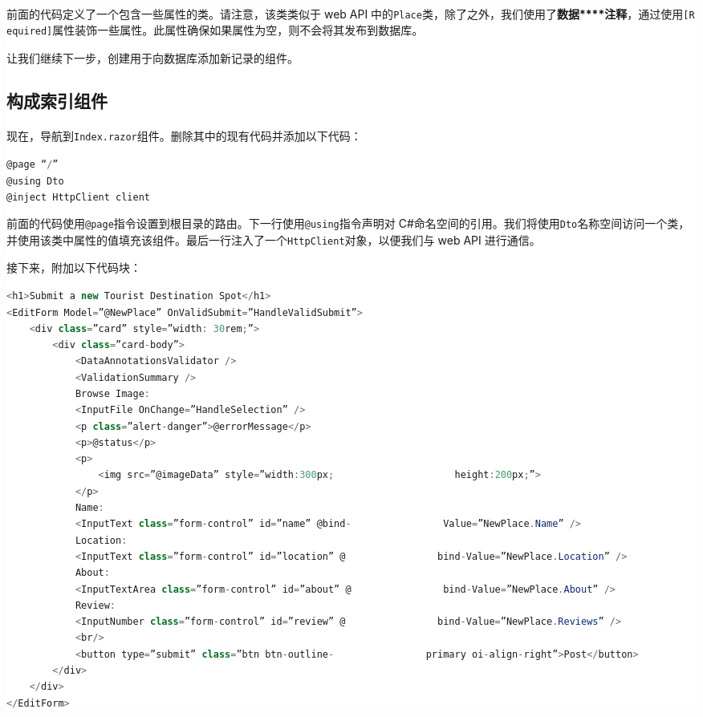 前面的代码定义了一个包含一些属性的类。请注意，该类类似于 web API 中的`Place`类，除了之外，我们使用了**数据****注释**，通过使用`[Required]`属性装饰一些属性。此属性确保如果属性为空，则不会将其发布到数据库。

让我们继续下一步，创建用于向数据库添加新记录的组件。

## 构成索引组件

现在，导航到`Index.razor`组件。删除其中的现有代码并添加以下代码：

```cs
@page “/”
@using Dto
@inject HttpClient client
```

前面的代码使用`@page`指令设置到根目录的路由。下一行使用`@using`指令声明对 C#命名空间的引用。我们将使用`Dto`名称空间访问一个类，并使用该类中属性的值填充该组件。最后一行注入了一个`HttpClient`对象，以便我们与 web API 进行通信。

接下来，附加以下代码块：

```cs
<h1>Submit a new Tourist Destination Spot</h1>
<EditForm Model=”@NewPlace” OnValidSubmit=”HandleValidSubmit”>
    <div class=”card” style=”width: 30rem;”>
        <div class=”card-body”>
            <DataAnnotationsValidator />
            <ValidationSummary />
            Browse Image:
            <InputFile OnChange=”HandleSelection” />
            <p class=”alert-danger”>@errorMessage</p>
            <p>@status</p>
            <p>
                <img src=”@imageData” style=”width:300px;                     height:200px;”>
            </p>
            Name:
            <InputText class=”form-control” id=”name” @bind-                Value=”NewPlace.Name” />
            Location:
            <InputText class=”form-control” id=”location” @                bind-Value=”NewPlace.Location” />
            About:
            <InputTextArea class=”form-control” id=”about” @                bind-Value=”NewPlace.About” />
            Review:
            <InputNumber class=”form-control” id=”review” @                bind-Value=”NewPlace.Reviews” />
            <br/>
            <button type=”submit” class=”btn btn-outline-                primary oi-align-right”>Post</button> 
        </div>
    </div>
</EditForm>
```
